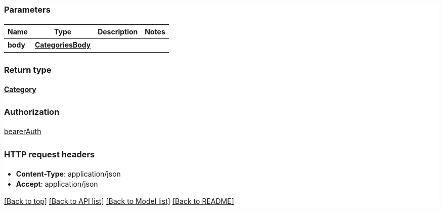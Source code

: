 ### Parameters

Name | Type | Description  | Notes
------------- | ------------- | ------------- | -------------
 **body** | [**CategoriesBody**](CategoriesBody.md)|  | 

### Return type

[**Category**](Category.md)

### Authorization

[bearerAuth](../README.md#bearerAuth)

### HTTP request headers

 - **Content-Type**: application/json
 - **Accept**: application/json

[[Back to top]](#) [[Back to API list]](../README.md#documentation-for-api-endpoints) [[Back to Model list]](../README.md#documentation-for-models) [[Back to README]](../README.md)

